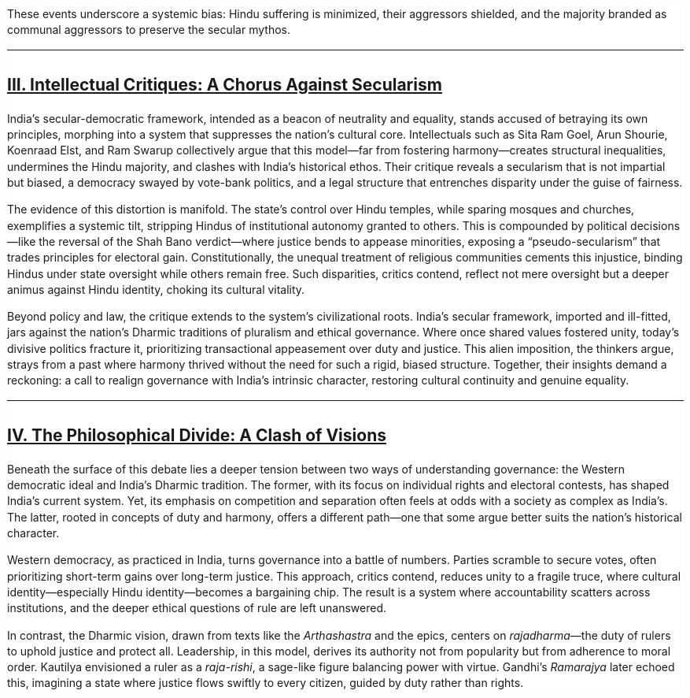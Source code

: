 These events underscore a systemic bias: Hindu suffering is minimized, their aggressors shielded, and the majority branded as communal aggressors to preserve the secular mythos.

---

## <u>III. Intellectual Critiques: A Chorus Against Secularism</u>

India’s secular-democratic framework, intended as a beacon of neutrality and equality, stands accused of betraying its own principles, morphing into a system that suppresses the nation’s cultural core. Intellectuals such as Sita Ram Goel, Arun Shourie, Koenraad Elst, and Ram Swarup collectively argue that this model—far from fostering harmony—creates structural inequalities, undermines the Hindu majority, and clashes with India’s historical ethos. Their critique reveals a secularism that is not impartial but biased, a democracy swayed by vote-bank politics, and a legal structure that entrenches disparity under the guise of fairness.

The evidence of this distortion is manifold. The state’s control over Hindu temples, while sparing mosques and churches, exemplifies a systemic tilt, stripping Hindus of institutional autonomy granted to others. This is compounded by political decisions—like the reversal of the Shah Bano verdict—where justice bends to appease minorities, exposing a “pseudo-secularism” that trades principles for electoral gain. Constitutionally, the unequal treatment of religious communities cements this injustice, binding Hindus under state oversight while others remain free. Such disparities, critics contend, reflect not mere oversight but a deeper animus against Hindu identity, choking its cultural vitality.

Beyond policy and law, the critique extends to the system’s civilizational roots. India’s secular framework, imported and ill-fitted, jars against the nation’s Dharmic traditions of pluralism and ethical governance. Where once shared values fostered unity, today’s divisive politics fracture it, prioritizing transactional appeasement over duty and justice. This alien imposition, the thinkers argue, strays from a past where harmony thrived without the need for such a rigid, biased structure. Together, their insights demand a reckoning: a call to realign governance with India’s intrinsic character, restoring cultural continuity and genuine equality.

---

## <u>IV. The Philosophical Divide: A Clash of Visions</u>

Beneath the surface of this debate lies a deeper tension between two ways of understanding governance: the Western democratic ideal and India’s Dharmic tradition. The former, with its focus on individual rights and electoral contests, has shaped India’s current system. Yet, its emphasis on competition and separation often feels at odds with a society as complex as India’s. The latter, rooted in concepts of duty and harmony, offers a different path—one that some argue better suits the nation’s historical character.

Western democracy, as practiced in India, turns governance into a battle of numbers. Parties scramble to secure votes, often prioritizing short-term gains over long-term justice. This approach, critics contend, reduces unity to a fragile truce, where cultural identity—especially Hindu identity—becomes a bargaining chip. The result is a system where accountability scatters across institutions, and the deeper ethical questions of rule are left unanswered.

In contrast, the Dharmic vision, drawn from texts like the *Arthashastra* and the epics, centers on *rajadharma*—the duty of rulers to uphold justice and protect all. Leadership, in this model, derives its authority not from popularity but from adherence to moral order. Kautilya envisioned a ruler as a *raja-rishi*, a sage-like figure balancing power with virtue. Gandhi’s *Ramarajya* later echoed this, imagining a state where justice flows swiftly to every citizen, guided by duty rather than rights.
